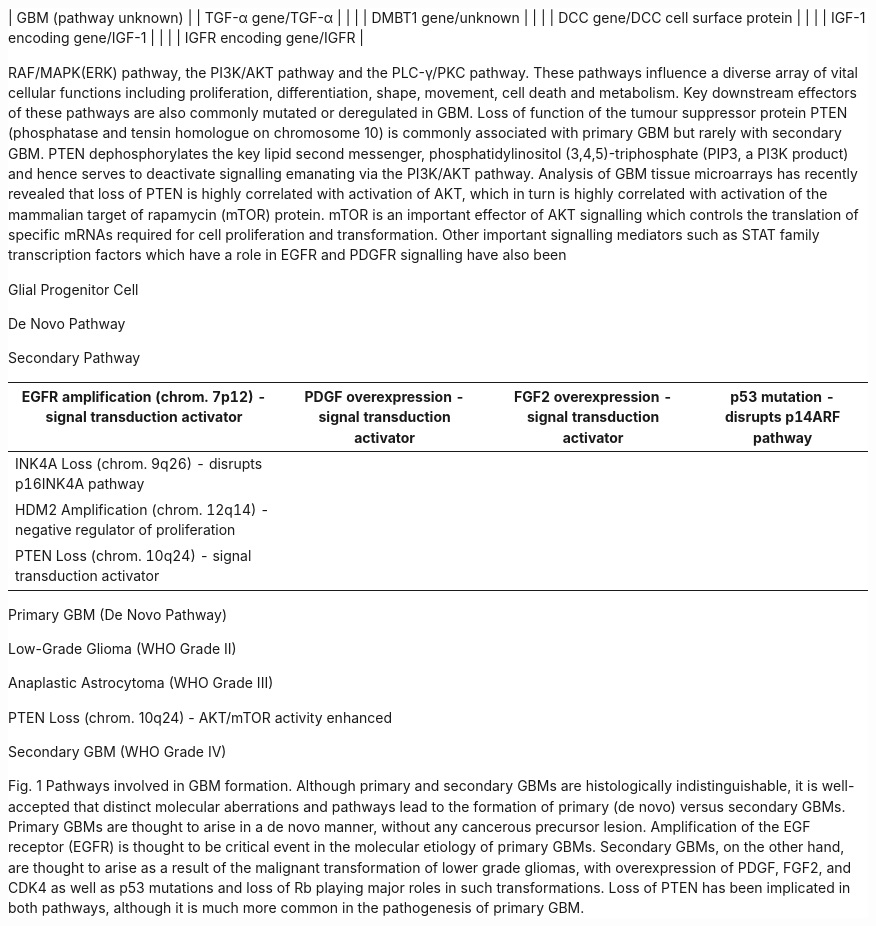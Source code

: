 | GBM (pathway unknown)                |                                          | TGF-α gene/TGF-α                   |
|                                     |                                          | DMBT1 gene/unknown                 |
|                                     |                                          | DCC gene/DCC cell surface protein  |
|                                     |                                          | IGF-1 encoding gene/IGF-1          |
|                                     |                                          | IGFR encoding gene/IGFR            |

RAF/MAPK(ERK) pathway, the PI3K/AKT pathway and the PLC-γ/PKC pathway. These pathways influence a diverse array of vital cellular functions including proliferation, differentiation, shape, movement, cell death and metabolism. Key downstream effectors of these pathways are also commonly mutated or deregulated in GBM. Loss of function of the tumour suppressor protein PTEN (phosphatase and tensin homologue on chromosome 10) is commonly associated with primary GBM but rarely with secondary GBM. PTEN dephosphorylates the key lipid second messenger, phosphatidylinositol (3,4,5)-triphosphate (PIP3, a PI3K product) and hence serves to deactivate signalling emanating via the PI3K/AKT pathway. Analysis of GBM tissue microarrays has recently revealed that loss of PTEN is highly correlated with activation of AKT, which in turn is highly correlated with activation of the mammalian target of rapamycin (mTOR) protein. mTOR is an important effector of AKT signalling which controls the translation of specific mRNAs required for cell proliferation and transformation. Other important signalling mediators such as STAT family transcription factors which have a role in EGFR and PDGFR signalling have also been

Glial Progenitor Cell

De Novo Pathway

Secondary Pathway

| EGFR amplification (chrom. 7p12) - signal transduction activator | PDGF overexpression - signal transduction activator | FGF2 overexpression - signal transduction activator | p53 mutation - disrupts p14ARF pathway |
|---------------------------------------------------------------|--------------------------------------------------|--------------------------------------------------|-----------------------------------------|
| INK4A Loss (chrom. 9q26) - disrupts p16INK4A pathway             |                                                  |                                              |                                         |
| HDM2 Amplification (chrom. 12q14) - negative regulator of proliferation |                                              |                                              |                                         |
| PTEN Loss (chrom. 10q24) - signal transduction activator         |                                                  |                                              |                                         |

Primary GBM (De Novo Pathway)

Low-Grade Glioma (WHO Grade II)

Anaplastic Astrocytoma (WHO Grade III)

PTEN Loss (chrom. 10q24) - AKT/mTOR activity enhanced

Secondary GBM (WHO Grade IV)

Fig. 1 Pathways involved in GBM formation. Although primary and secondary GBMs are histologically indistinguishable, it is well-accepted that distinct molecular aberrations and pathways lead to the formation of primary (de novo) versus secondary GBMs. Primary GBMs are thought to arise in a de novo manner, without any cancerous precursor lesion. Amplification of the EGF receptor (EGFR) is thought to be critical event in the molecular etiology of primary GBMs. Secondary GBMs, on the other hand, are thought to arise as a result of the malignant transformation of lower grade gliomas, with overexpression of PDGF, FGF2, and CDK4 as well as p53 mutations and loss of Rb playing major roles in such transformations. Loss of PTEN has been implicated in both pathways, although it is much more common in the pathogenesis of primary GBM.
